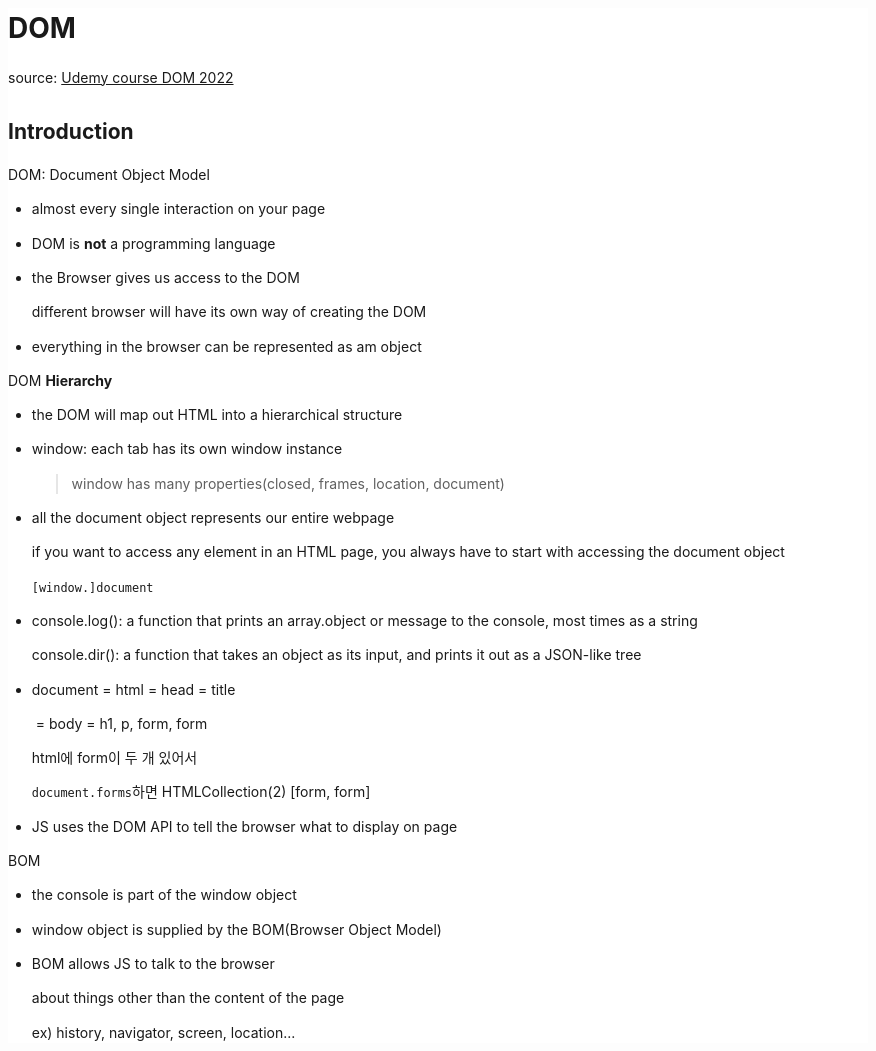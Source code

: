 # DOM

source: [Udemy course DOM 2022](https://www.udemy.com/course/build-interactive-websites-1/) 

## Introduction

DOM: Document Object Model

- almost every single interaction on your page

- DOM is **not** a programming language

- the Browser gives us access to the DOM

  different browser will have its own way of creating the DOM

- everything in the browser can be represented as am object



DOM **Hierarchy**

- the DOM will map out HTML into a hierarchical structure

- window: each tab has its own window instance

  >  window has many properties(closed, frames, location, document)

- all the document object represents our entire webpage

  if you want to access any element in an HTML page, you always have to start with accessing the document object

  `[window.]document`

- console.log(): a function that prints an array.object or message to the console, most times as a string

  console.dir(): a function that takes an object as its input, and prints it out as a JSON-like tree

- document = html = head = title

  ​							   = body = h1, p, form, form

  html에 form이 두 개 있어서

  `document.forms`하면 HTMLCollection(2) [form, form]

- JS uses the DOM API to tell the browser what to display on page



BOM

- the console is part of the window object

- window object is supplied by the BOM(Browser Object Model)

- BOM allows JS to talk to the browser

  about things other than the content of the page

  ex) history, navigator, screen, location...
